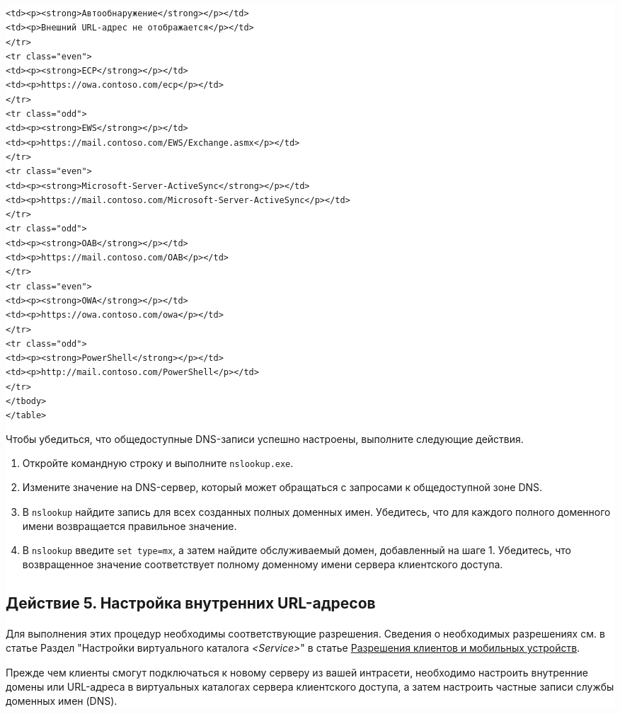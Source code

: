     <td><p><strong>Автообнаружение</strong></p></td>
    <td><p>Внешний URL-адрес не отображается</p></td>
    </tr>
    <tr class="even">
    <td><p><strong>ECP</strong></p></td>
    <td><p>https://owa.contoso.com/ecp</p></td>
    </tr>
    <tr class="odd">
    <td><p><strong>EWS</strong></p></td>
    <td><p>https://mail.contoso.com/EWS/Exchange.asmx</p></td>
    </tr>
    <tr class="even">
    <td><p><strong>Microsoft-Server-ActiveSync</strong></p></td>
    <td><p>https://mail.contoso.com/Microsoft-Server-ActiveSync</p></td>
    </tr>
    <tr class="odd">
    <td><p><strong>OAB</strong></p></td>
    <td><p>https://mail.contoso.com/OAB</p></td>
    </tr>
    <tr class="even">
    <td><p><strong>OWA</strong></p></td>
    <td><p>https://owa.contoso.com/owa</p></td>
    </tr>
    <tr class="odd">
    <td><p><strong>PowerShell</strong></p></td>
    <td><p>http://mail.contoso.com/PowerShell</p></td>
    </tr>
    </tbody>
    </table>


Чтобы убедиться, что общедоступные DNS-записи успешно настроены, выполните следующие действия.

1.  Откройте командную строку и выполните `nslookup.exe`.

2.  Измените значение на DNS-сервер, который может обращаться с запросами к общедоступной зоне DNS.

3.  В `nslookup` найдите запись для всех созданных полных доменных имен. Убедитесь, что для каждого полного доменного имени возвращается правильное значение.

4.  В `nslookup` введите `set type=mx`, а затем найдите обслуживаемый домен, добавленный на шаге 1. Убедитесь, что возвращенное значение соответствует полному доменному имени сервера клиентского доступа.

## Действие 5. Настройка внутренних URL-адресов

Для выполнения этих процедур необходимы соответствующие разрешения. Сведения о необходимых разрешениях см. в статье Раздел "Настройки виртуального каталога *\<Service\>*" в статье [Разрешения клиентов и мобильных устройств](clients-and-mobile-devices-permissions-exchange-2013-help.md).

Прежде чем клиенты смогут подключаться к новому серверу из вашей интрасети, необходимо настроить внутренние домены или URL-адреса в виртуальных каталогах сервера клиентского доступа, а затем настроить частные записи службы доменных имен (DNS).
